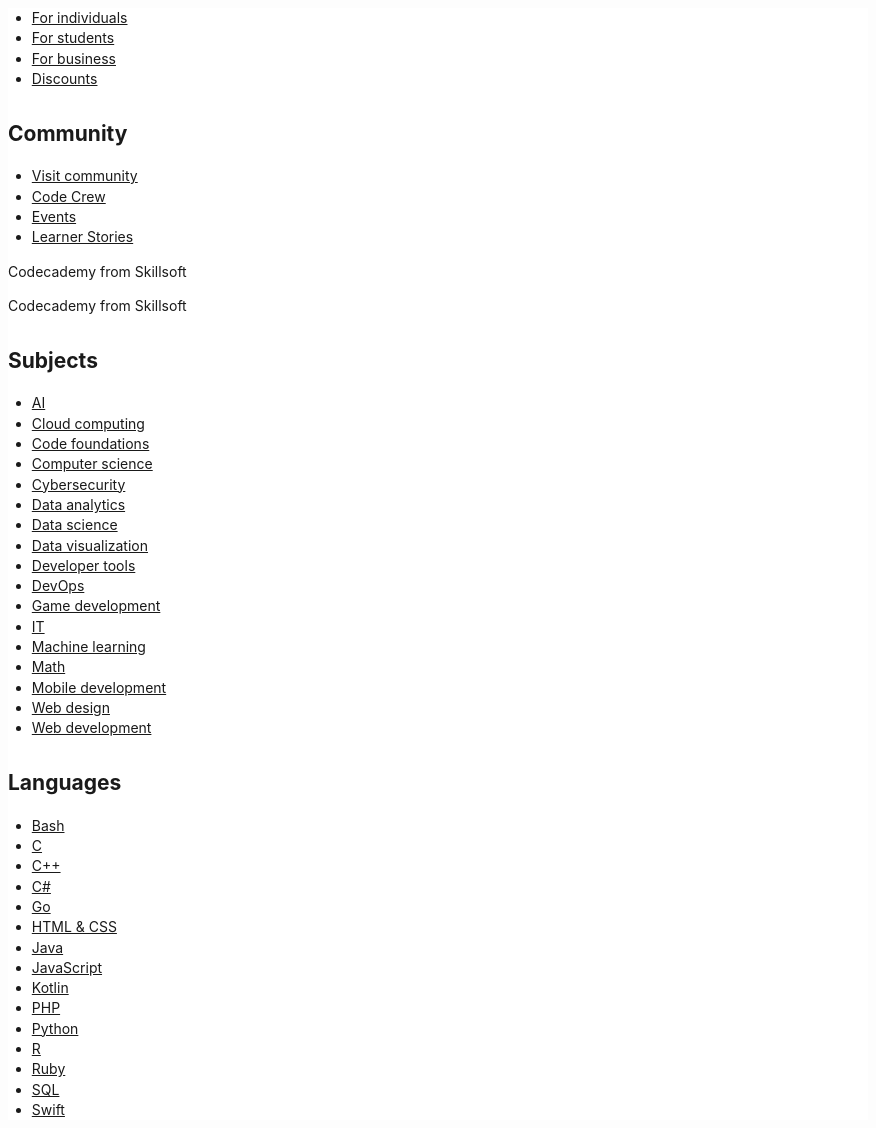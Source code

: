 -   [For individuals](/pages/paid-plans)
-   [For students](/student-center)
-   [For business](/business)
-   [Discounts](/pages/codecademy-discount-codes)

## Community

-   [Visit community](https://community.codecademy.com/c/start-here/)
-   [Code Crew](https://try.codecademy.com/code-crew/)
-   [Events](/events)
-   [Learner Stories](https://www.codecademy.com/resources/blog/category/learner-stories)

Codecademy from Skillsoft

Codecademy from Skillsoft

## Subjects

-   [AI](/catalog/subject/artificial-intelligence)
-   [Cloud computing](/catalog/subject/cloud-computing)
-   [Code foundations](/catalog/subject/code-foundations)
-   [Computer science](/catalog/subject/computer-science)
-   [Cybersecurity](/catalog/subject/cybersecurity)
-   [Data analytics](/catalog/subject/data-analytics)
-   [Data science](/catalog/subject/data-science)
-   [Data visualization](/catalog/subject/data-visualization)
-   [Developer tools](/catalog/subject/developer-tools)
-   [DevOps](/catalog/subject/devops)
-   [Game development](/catalog/subject/game-development)
-   [IT](/catalog/subject/information-technology)
-   [Machine learning](/catalog/subject/machine-learning)
-   [Math](/catalog/subject/math)
-   [Mobile development](/catalog/subject/mobile-development)
-   [Web design](/catalog/subject/web-design)
-   [Web development](/catalog/subject/web-development)

## Languages

-   [Bash](/catalog/language/bash)
-   [C](/catalog/language/c)
-   [C++](/catalog/language/c-plus-plus)
-   [C#](/catalog/language/c-sharp)
-   [Go](/catalog/language/go)
-   [HTML & CSS](/catalog/language/html-css)
-   [Java](/catalog/language/java)
-   [JavaScript](/catalog/language/javascript)
-   [Kotlin](/catalog/language/kotlin)
-   [PHP](/catalog/language/php)
-   [Python](/catalog/language/python)
-   [R](/catalog/language/r)
-   [Ruby](/catalog/language/ruby)
-   [SQL](/catalog/language/sql)
-   [Swift](/catalog/language/swift)
